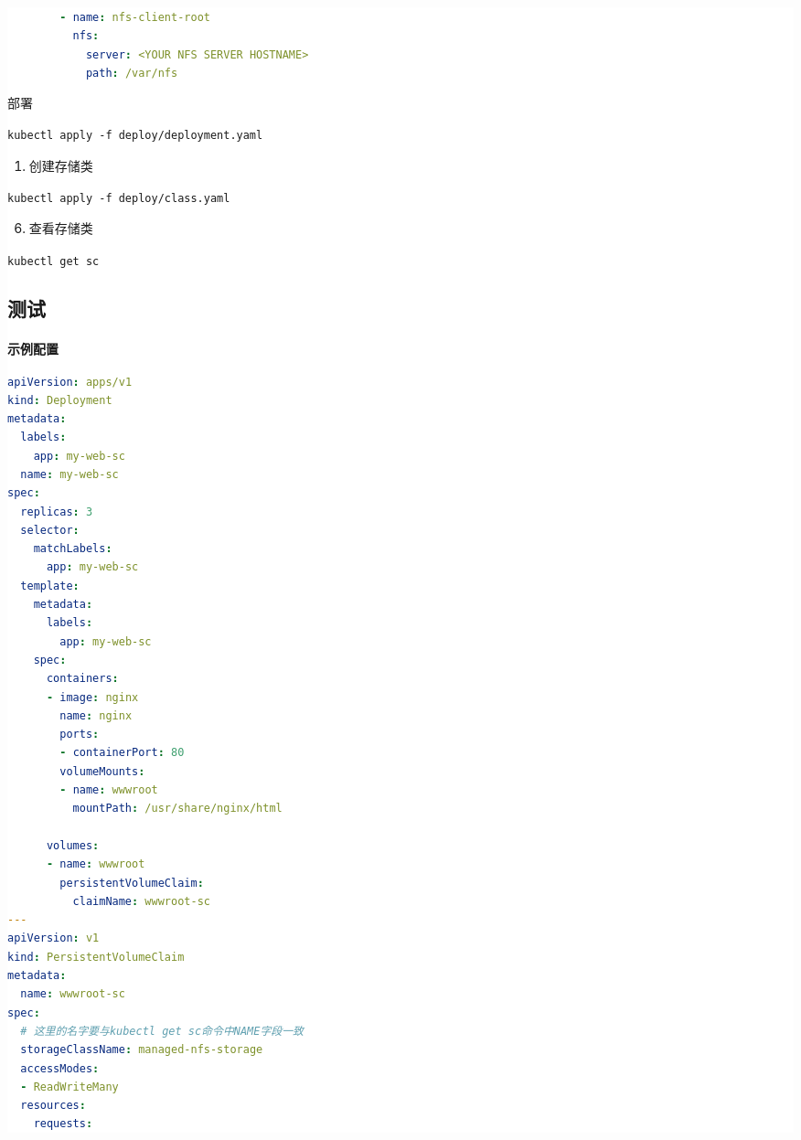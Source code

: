 ```yaml
        - name: nfs-client-root
          nfs:
            server: <YOUR NFS SERVER HOSTNAME>
            path: /var/nfs
```
部署
```shell
kubectl apply -f deploy/deployment.yaml
```

1. 创建存储类 
```shell
kubectl apply -f deploy/class.yaml
```

6. 查看存储类
```shell
kubectl get sc
```

## 测试

**示例配置**
```yaml
apiVersion: apps/v1
kind: Deployment
metadata:
  labels:
    app: my-web-sc
  name: my-web-sc
spec:
  replicas: 3
  selector:
    matchLabels:
      app: my-web-sc
  template:
    metadata:
      labels:
        app: my-web-sc
    spec:
      containers:
      - image: nginx
        name: nginx
        ports:
        - containerPort: 80
        volumeMounts:
        - name: wwwroot
          mountPath: /usr/share/nginx/html

      volumes:
      - name: wwwroot
        persistentVolumeClaim:
          claimName: wwwroot-sc
---
apiVersion: v1
kind: PersistentVolumeClaim
metadata:
  name: wwwroot-sc
spec:
  # 这里的名字要与kubectl get sc命令中NAME字段一致
  storageClassName: managed-nfs-storage
  accessModes:
  - ReadWriteMany
  resources:
    requests:
```